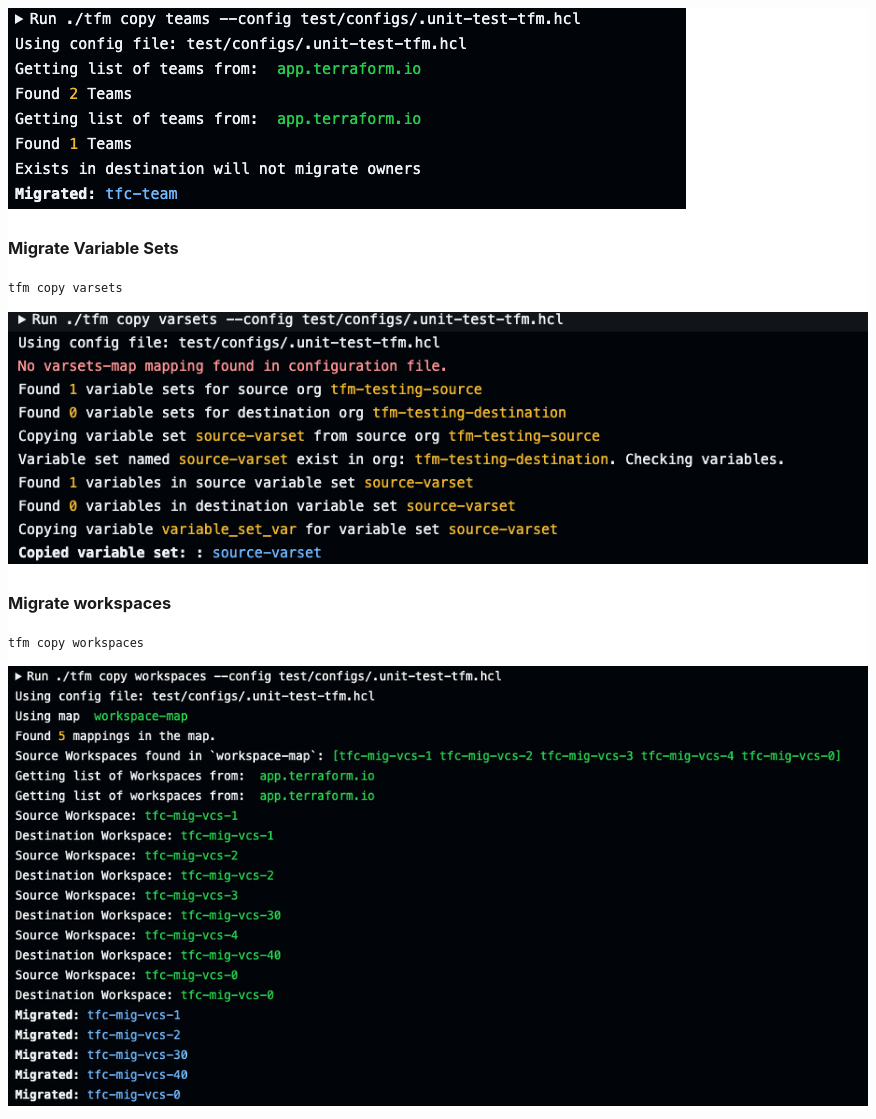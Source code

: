 ![copy_teams](../images/copy_teams.png)

### Migrate Variable Sets

```
tfm copy varsets
```
![copy_varsets](../images/copy_varsets.png)


### Migrate workspaces

```
tfm copy workspaces
```

![copy_ws](../images/copy_ws.png)

